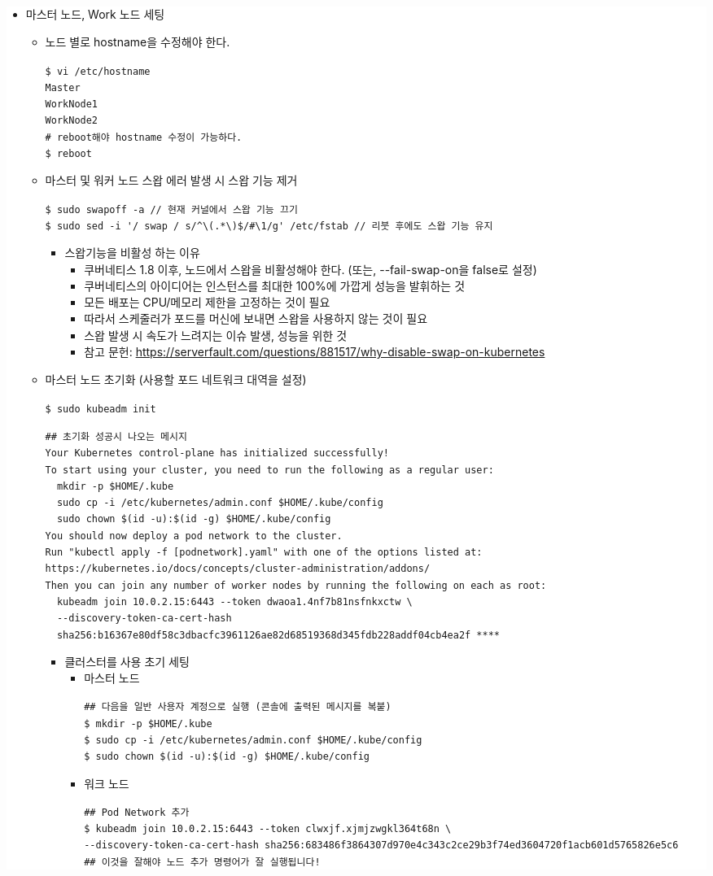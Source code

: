 - 마스터 노드, Work 노드 세팅
  - 노드 별로 hostname을 수정해야 한다.
    ```
    $ vi /etc/hostname
    Master
    WorkNode1
    WorkNode2
    # reboot해야 hostname 수정이 가능하다.
    $ reboot
    ```
    
  - 마스터 및 워커 노드 스왑 에러 발생 시 스왑 기능 제거
    ```
    $ sudo swapoff -a // 현재 커널에서 스왑 기능 끄기
    $ sudo sed -i '/ swap / s/^\(.*\)$/#\1/g' /etc/fstab // 리붓 후에도 스왑 기능 유지
    ```
    - 스왑기능을 비활성 하는 이유
      - 쿠버네티스 1.8 이후, 노드에서 스왑을 비활성해야 한다. (또는, --fail-swap-on을 false로 설정)
      - 쿠버네티스의 아이디어는 인스턴스를 최대한 100%에 가깝게 성능을 발휘하는 것
      - 모든 배포는 CPU/메모리 제한을 고정하는 것이 필요
      - 따라서 스케줄러가 포드를 머신에 보내면 스왑을 사용하지 않는 것이 필요
      - 스왑 발생 시 속도가 느려지는 이슈 발생, 성능을 위한 것
      - 참고 문헌: https://serverfault.com/questions/881517/why-disable-swap-on-kubernetes
      
  - 마스터 노드 초기화 (사용할 포드 네트워크 대역을 설정)
    ```
    $ sudo kubeadm init
    ```
    ```
    ## 초기화 성공시 나오는 메시지
    Your Kubernetes control-plane has initialized successfully!
    To start using your cluster, you need to run the following as a regular user:
      mkdir -p $HOME/.kube
      sudo cp -i /etc/kubernetes/admin.conf $HOME/.kube/config
      sudo chown $(id -u):$(id -g) $HOME/.kube/config
    You should now deploy a pod network to the cluster.
    Run "kubectl apply -f [podnetwork].yaml" with one of the options listed at:
    https://kubernetes.io/docs/concepts/cluster-administration/addons/
    Then you can join any number of worker nodes by running the following on each as root:
      kubeadm join 10.0.2.15:6443 --token dwaoa1.4nf7b81nsfnkxctw \
      --discovery-token-ca-cert-hash
      sha256:b16367e80df58c3dbacfc3961126ae82d68519368d345fdb228addf04cb4ea2f ****
    ```
    - 클러스터를 사용 초기 세팅
      - 마스터 노드
        ```
        ## 다음을 일반 사용자 계정으로 실행 (콘솔에 출력된 메시지를 복붙)
        $ mkdir -p $HOME/.kube
        $ sudo cp -i /etc/kubernetes/admin.conf $HOME/.kube/config
        $ sudo chown $(id -u):$(id -g) $HOME/.kube/config
        ```
      - 워크 노드
        ```
        ## Pod Network 추가
        $ kubeadm join 10.0.2.15:6443 --token clwxjf.xjmjzwgkl364t68n \
        --discovery-token-ca-cert-hash sha256:683486f3864307d970e4c343c2ce29b3f74ed3604720f1acb601d5765826e5c6
        ## 이것을 잘해야 노드 추가 명령어가 잘 실행됩니다!